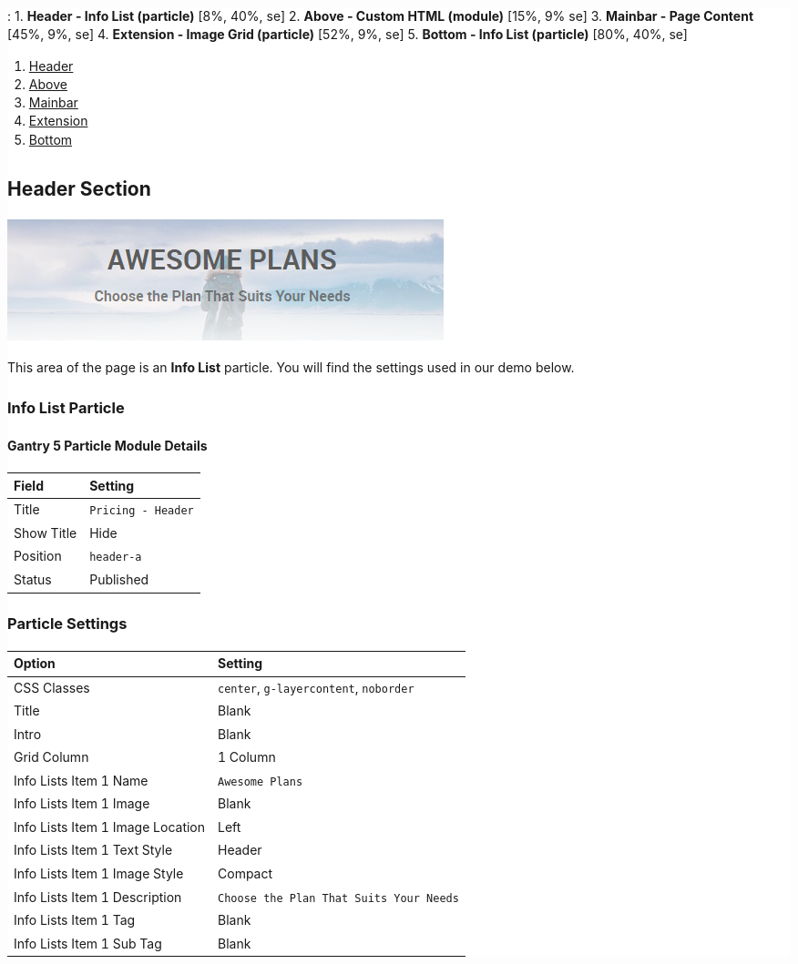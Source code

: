 :   1. **Header - Info List (particle)** [8%, 40%, se]
    2. **Above - Custom HTML (module)** [15%, 9% se]
    3. **Mainbar - Page Content** [45%, 9%, se]
    4. **Extension - Image Grid (particle)** [52%, 9%, se]
    5. **Bottom - Info List (particle)** [80%, 40%, se]

1. [Header](#showcase-section)
2. [Above](#above-section)
3. [Mainbar](#mainbar-section)
4. [Extension](#extension-section)
5. [Bottom](#bottom-section)

## Header Section

![](assets/page_pricing_1.png)

This area of the page is an **Info List** particle. You will find the settings used in our demo below.

### Info List Particle

#### Gantry 5 Particle Module Details

| Field      | Setting             |
| :-----     | :-----              |
| Title      | `Pricing - Header` |
| Show Title | Hide                |
| Position   | `header-a`          |
| Status     | Published           |

### Particle Settings

| Option                              | Setting                                 |
| :----------                         | :----------                             |
| CSS Classes                         | `center`, `g-layercontent`, `noborder`  |
| Title                               | Blank                                   |
| Intro                               | Blank                                   |
| Grid Column                         | 1 Column                                |
| Info Lists Item 1 Name              | `Awesome Plans`                         |
| Info Lists Item 1 Image             | Blank                                   |
| Info Lists Item 1 Image Location    | Left                                    |
| Info Lists Item 1 Text Style        | Header                                  |
| Info Lists Item 1 Image Style       | Compact                                 |
| Info Lists Item 1 Description       | `Choose the Plan That Suits Your Needs` |
| Info Lists Item 1 Tag               | Blank                                   |
| Info Lists Item 1 Sub Tag           | Blank                                   |